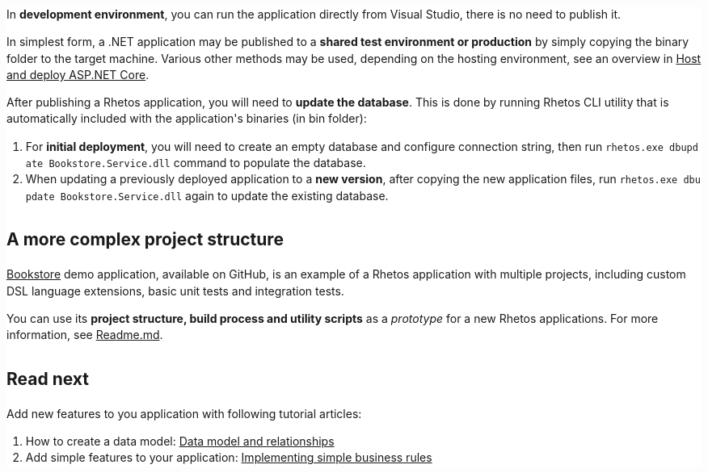 In **development environment**, you can run the application directly from Visual Studio,
there is no need to publish it.

In simplest form, a .NET application may be published to a **shared test environment or production**
by simply copying the binary folder to the target machine.
Various other methods may be used, depending on the hosting environment,
see an overview in [Host and deploy ASP.NET Core](https://docs.microsoft.com/en-us/aspnet/core/host-and-deploy/?view=aspnetcore-6.0).

After publishing a Rhetos application, you will need to **update the database**.
This is done by running Rhetos CLI utility that is automatically included with the application's binaries
(in bin folder):

1. For **initial deployment**, you will need to create an empty database and configure connection string,
   then run `rhetos.exe dbupdate Bookstore.Service.dll` command to populate the database.
2. When updating a previously deployed application to a **new version**,
   after copying the new application files,
   run `rhetos.exe dbupdate Bookstore.Service.dll` again to update the existing database.

## A more complex project structure

[Bookstore](https://github.com/Rhetos/Bookstore) demo application, available on GitHub,
is an example of a Rhetos application with multiple projects, including custom DSL language
extensions, basic unit tests and integration tests.

You can use its **project structure, build process and utility scripts** as a *prototype*
for a new Rhetos applications.
For more information, see [Readme.md](https://github.com/Rhetos/Bookstore/blob/master/Readme.md).

## Read next

Add new features to you application with following tutorial articles:

1. How to create a data model: [Data model and relationships](Data-model-and-relationships)
2. Add simple features to your application: [Implementing simple business rules](Implementing-simple-business-rules)
